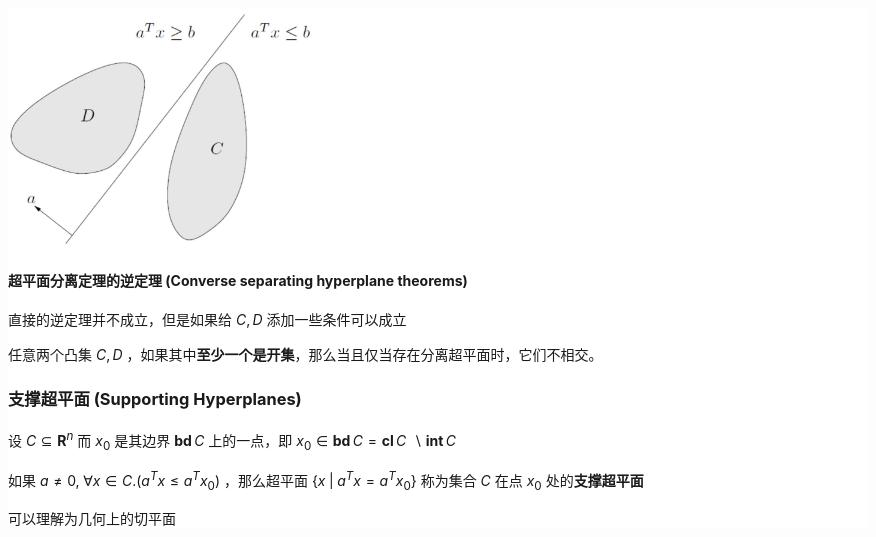 <img src="复习笔记.assets/image-20220107114129812.png" alt="image-20220107114129812" style="zoom:30%;" />

#### 超平面分离定理的逆定理 (Converse separating hyperplane theorems)

直接的逆定理并不成立，但是如果给 $C,D$ 添加一些条件可以成立

任意两个凸集 $C,D$ ，如果其中**至少一个是开集**，那么当且仅当存在分离超平面时，它们不相交。

### 支撑超平面 (Supporting Hyperplanes)

设 $C \subseteq \boldsymbol{R}^n$ 而 $x_0$ 是其边界 $\boldsymbol{\operatorname{bd}} C$ 上的一点，即 $x_0\in \boldsymbol{\operatorname{bd}} C=\boldsymbol{\operatorname{cl}} C\;\backslash\boldsymbol{\operatorname{int}} C$

如果 $a\ne 0, \; \forall x\in C.(a^Tx\leqslant a^Tx_0)$ ，那么超平面 $\{x\;|\;a^Tx= a^Tx_0\}$ 称为集合 $C$ 在点 $x_0$ 处的**支撑超平面**

可以理解为几何上的切平面
